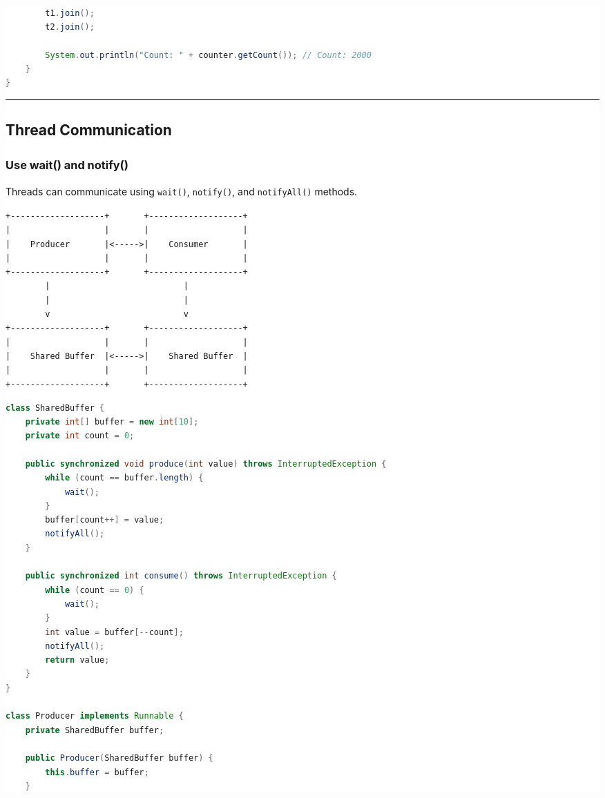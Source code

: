 ```java
        t1.join();
        t2.join();

        System.out.println("Count: " + counter.getCount()); // Count: 2000
    }
}
```

---

<a name="thread-communication"></a>
## Thread Communication

<a name="use-wait-and-notify"></a>
### Use wait() and notify()

Threads can communicate using `wait()`, `notify()`, and `notifyAll()` methods.

```
+-------------------+       +-------------------+
|                   |       |                   |
|    Producer       |<----->|    Consumer       |
|                   |       |                   |
+-------------------+       +-------------------+
        |                           |
        |                           |
        v                           v
+-------------------+       +-------------------+
|                   |       |                   |
|    Shared Buffer  |<----->|    Shared Buffer  |
|                   |       |                   |
+-------------------+       +-------------------+
```

```java
class SharedBuffer {
    private int[] buffer = new int[10];
    private int count = 0;

    public synchronized void produce(int value) throws InterruptedException {
        while (count == buffer.length) {
            wait();
        }
        buffer[count++] = value;
        notifyAll();
    }

    public synchronized int consume() throws InterruptedException {
        while (count == 0) {
            wait();
        }
        int value = buffer[--count];
        notifyAll();
        return value;
    }
}

class Producer implements Runnable {
    private SharedBuffer buffer;

    public Producer(SharedBuffer buffer) {
        this.buffer = buffer;
    }

```